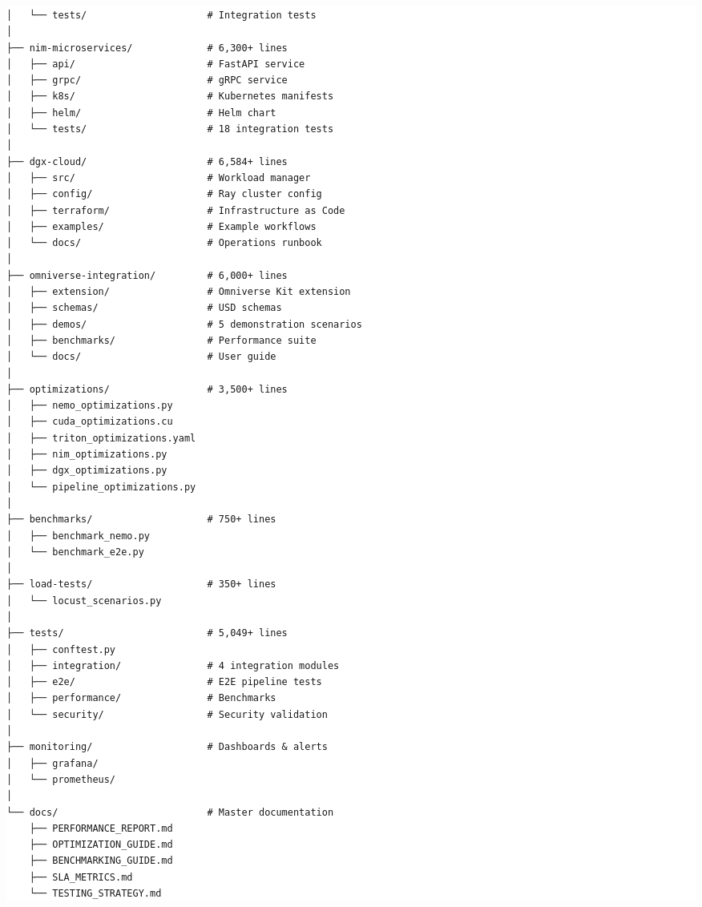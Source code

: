 ```
│   └── tests/                     # Integration tests
│
├── nim-microservices/             # 6,300+ lines
│   ├── api/                       # FastAPI service
│   ├── grpc/                      # gRPC service
│   ├── k8s/                       # Kubernetes manifests
│   ├── helm/                      # Helm chart
│   └── tests/                     # 18 integration tests
│
├── dgx-cloud/                     # 6,584+ lines
│   ├── src/                       # Workload manager
│   ├── config/                    # Ray cluster config
│   ├── terraform/                 # Infrastructure as Code
│   ├── examples/                  # Example workflows
│   └── docs/                      # Operations runbook
│
├── omniverse-integration/         # 6,000+ lines
│   ├── extension/                 # Omniverse Kit extension
│   ├── schemas/                   # USD schemas
│   ├── demos/                     # 5 demonstration scenarios
│   ├── benchmarks/                # Performance suite
│   └── docs/                      # User guide
│
├── optimizations/                 # 3,500+ lines
│   ├── nemo_optimizations.py
│   ├── cuda_optimizations.cu
│   ├── triton_optimizations.yaml
│   ├── nim_optimizations.py
│   ├── dgx_optimizations.py
│   └── pipeline_optimizations.py
│
├── benchmarks/                    # 750+ lines
│   ├── benchmark_nemo.py
│   └── benchmark_e2e.py
│
├── load-tests/                    # 350+ lines
│   └── locust_scenarios.py
│
├── tests/                         # 5,049+ lines
│   ├── conftest.py
│   ├── integration/               # 4 integration modules
│   ├── e2e/                       # E2E pipeline tests
│   ├── performance/               # Benchmarks
│   └── security/                  # Security validation
│
├── monitoring/                    # Dashboards & alerts
│   ├── grafana/
│   └── prometheus/
│
└── docs/                          # Master documentation
    ├── PERFORMANCE_REPORT.md
    ├── OPTIMIZATION_GUIDE.md
    ├── BENCHMARKING_GUIDE.md
    ├── SLA_METRICS.md
    └── TESTING_STRATEGY.md
```
